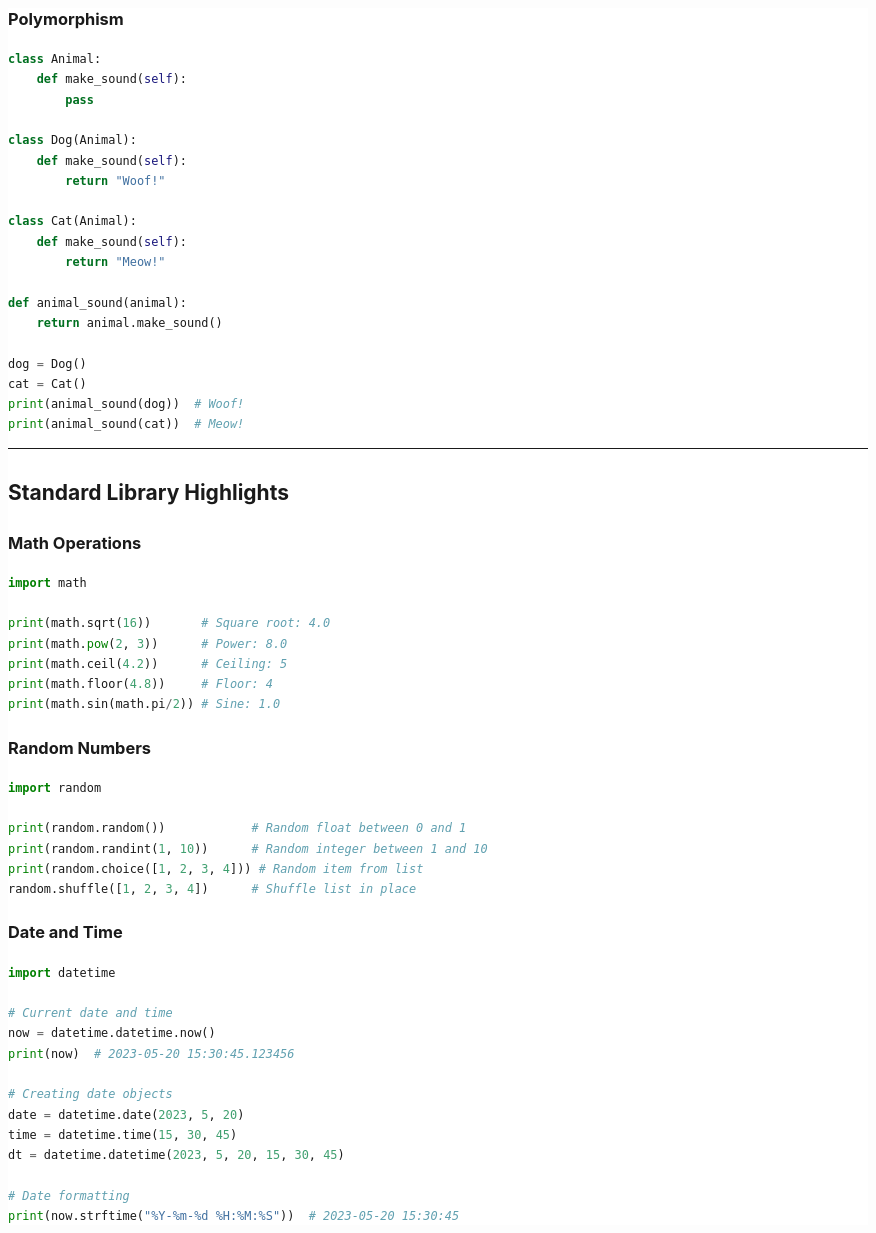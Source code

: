 ### Polymorphism
```python
class Animal:
    def make_sound(self):
        pass

class Dog(Animal):
    def make_sound(self):
        return "Woof!"

class Cat(Animal):
    def make_sound(self):
        return "Meow!"

def animal_sound(animal):
    return animal.make_sound()

dog = Dog()
cat = Cat()
print(animal_sound(dog))  # Woof!
print(animal_sound(cat))  # Meow!
```

---

## Standard Library Highlights

### Math Operations
```python
import math

print(math.sqrt(16))       # Square root: 4.0
print(math.pow(2, 3))      # Power: 8.0
print(math.ceil(4.2))      # Ceiling: 5
print(math.floor(4.8))     # Floor: 4
print(math.sin(math.pi/2)) # Sine: 1.0
```

### Random Numbers
```python
import random

print(random.random())            # Random float between 0 and 1
print(random.randint(1, 10))      # Random integer between 1 and 10
print(random.choice([1, 2, 3, 4])) # Random item from list
random.shuffle([1, 2, 3, 4])      # Shuffle list in place
```

### Date and Time
```python
import datetime

# Current date and time
now = datetime.datetime.now()
print(now)  # 2023-05-20 15:30:45.123456

# Creating date objects
date = datetime.date(2023, 5, 20)
time = datetime.time(15, 30, 45)
dt = datetime.datetime(2023, 5, 20, 15, 30, 45)

# Date formatting
print(now.strftime("%Y-%m-%d %H:%M:%S"))  # 2023-05-20 15:30:45
```